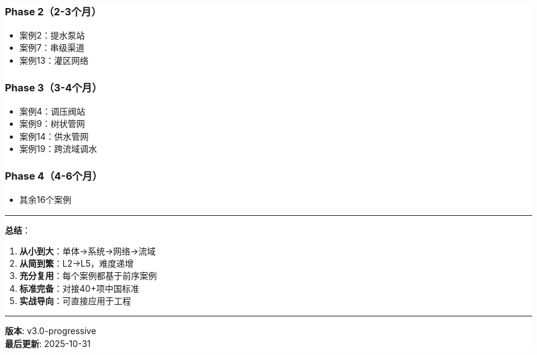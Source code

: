 ### Phase 2（2-3个月）
- 案例2：提水泵站
- 案例7：串级渠道
- 案例13：灌区网络

### Phase 3（3-4个月）
- 案例4：调压阀站
- 案例9：树状管网
- 案例14：供水管网
- 案例19：跨流域调水

### Phase 4（4-6个月）
- 其余16个案例

---

**总结**：
1. **从小到大**：单体→系统→网络→流域
2. **从简到繁**：L2→L5，难度递增
3. **充分复用**：每个案例都基于前序案例
4. **标准完备**：对接40+项中国标准
5. **实战导向**：可直接应用于工程

---

**版本**: v3.0-progressive  
**最后更新**: 2025-10-31
